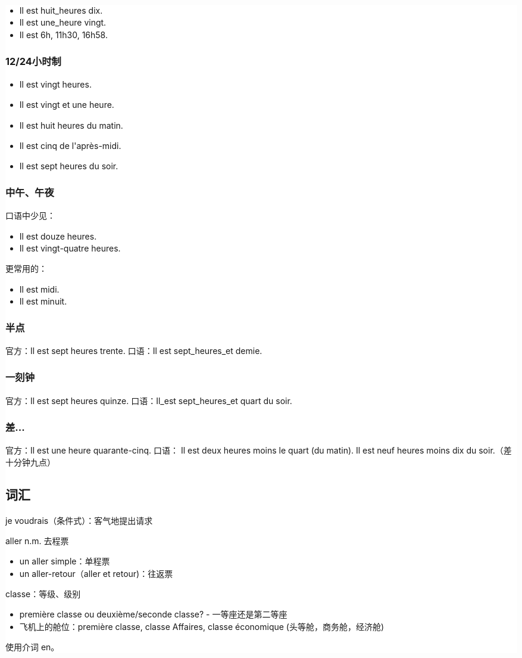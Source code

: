* Il est huit_heures dix.
* Il est une_heure vingt.
* Il est 6h, 11h30, 16h58.

### 12/24小时制

* Il est vingt heures.
* Il est vingt et une heure.

* Il est huit heures du matin.
* Il est cinq de l'après-midi.
* Il est sept heures du soir.

### 中午、午夜

口语中少见：

* Il est douze heures.
* Il est vingt-quatre heures.

更常用的：

* Il est midi.
* Il est minuit.

### 半点

官方：Il est sept heures trente.
口语：Il est sept_heures_et demie.

### 一刻钟

官方：Il est sept heures quinze.
口语：Il_est sept_heures_et quart du soir.

### 差...

官方：Il est une heure quarante-cinq.
口语：
Il est deux heures moins le quart (du matin).
Il est neuf heures moins dix du soir.（差十分钟九点）

## 词汇

je voudrais（条件式）：客气地提出请求

aller n.m. 去程票
  - un aller simple：单程票
  - un aller-retour（aller et retour)：往返票

classe：等级、级别
  - première classe ou deuxième/seconde classe? - 一等座还是第二等座
  - 飞机上的舱位：première classe, classe Affaires, classe économique (头等舱，商务舱，经济舱)

使用介词 en。
